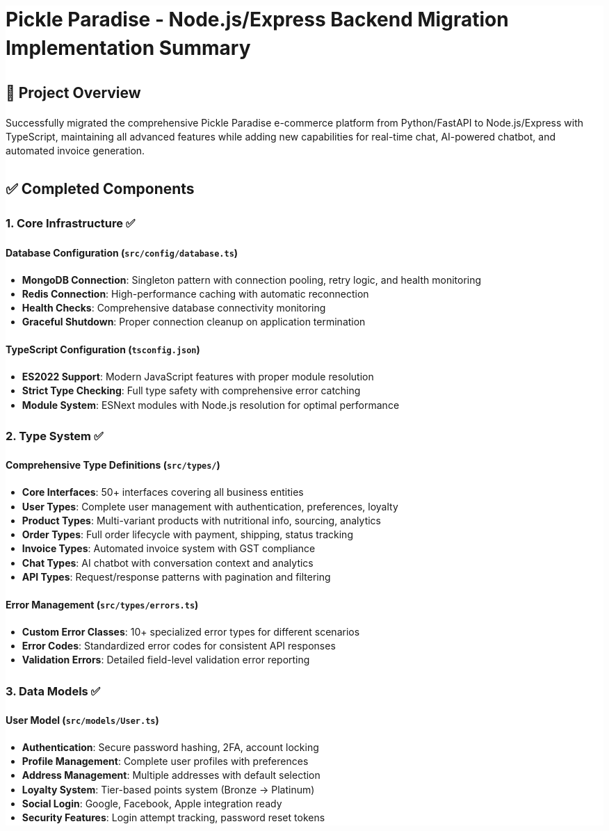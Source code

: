 # Pickle Paradise - Node.js/Express Backend Migration Implementation Summary

## 🚀 Project Overview

Successfully migrated the comprehensive Pickle Paradise e-commerce platform from Python/FastAPI to Node.js/Express with TypeScript, maintaining all advanced features while adding new capabilities for real-time chat, AI-powered chatbot, and automated invoice generation.

## ✅ Completed Components

### 1. Core Infrastructure ✅

#### Database Configuration (`src/config/database.ts`)
- **MongoDB Connection**: Singleton pattern with connection pooling, retry logic, and health monitoring
- **Redis Connection**: High-performance caching with automatic reconnection
- **Health Checks**: Comprehensive database connectivity monitoring
- **Graceful Shutdown**: Proper connection cleanup on application termination

#### TypeScript Configuration (`tsconfig.json`)
- **ES2022 Support**: Modern JavaScript features with proper module resolution
- **Strict Type Checking**: Full type safety with comprehensive error catching
- **Module System**: ESNext modules with Node.js resolution for optimal performance

### 2. Type System ✅

#### Comprehensive Type Definitions (`src/types/`)
- **Core Interfaces**: 50+ interfaces covering all business entities
- **User Types**: Complete user management with authentication, preferences, loyalty
- **Product Types**: Multi-variant products with nutritional info, sourcing, analytics
- **Order Types**: Full order lifecycle with payment, shipping, status tracking
- **Invoice Types**: Automated invoice system with GST compliance
- **Chat Types**: AI chatbot with conversation context and analytics
- **API Types**: Request/response patterns with pagination and filtering

#### Error Management (`src/types/errors.ts`)
- **Custom Error Classes**: 10+ specialized error types for different scenarios
- **Error Codes**: Standardized error codes for consistent API responses
- **Validation Errors**: Detailed field-level validation error reporting

### 3. Data Models ✅

#### User Model (`src/models/User.ts`)
- **Authentication**: Secure password hashing, 2FA, account locking
- **Profile Management**: Complete user profiles with preferences
- **Address Management**: Multiple addresses with default selection
- **Loyalty System**: Tier-based points system (Bronze → Platinum)
- **Social Login**: Google, Facebook, Apple integration ready
- **Security Features**: Login attempt tracking, password reset tokens

